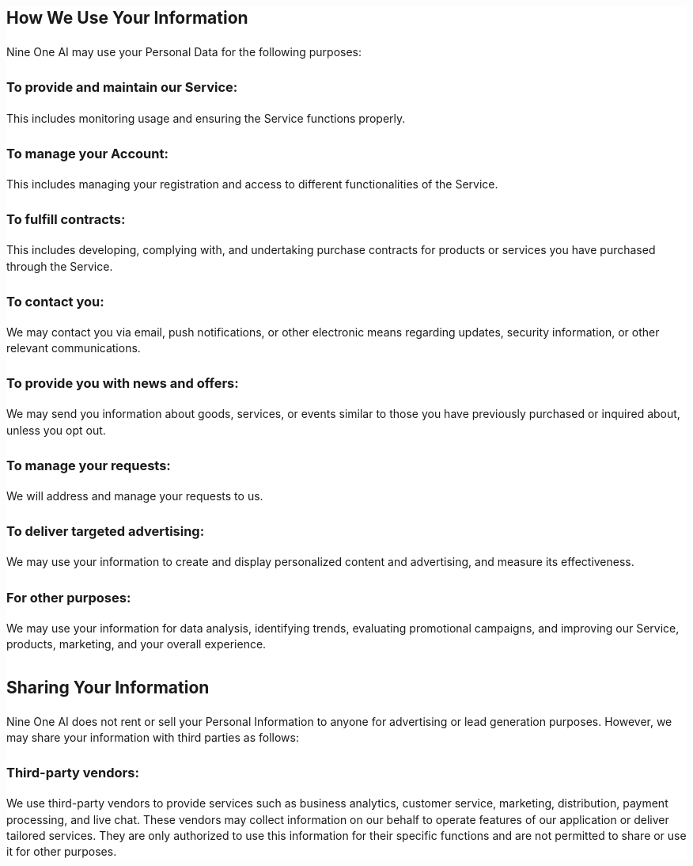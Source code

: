 ## **How We Use Your Information**

Nine One AI may use your Personal Data for the following purposes:

### **To provide and maintain our Service:** 

This includes monitoring usage and ensuring the Service functions properly.

### **To manage your Account:** 

This includes managing your registration and access to different functionalities of the Service.

### **To fulfill contracts:** 

This includes developing, complying with, and undertaking purchase contracts for products or services you have purchased through the Service.

### **To contact you:** 

We may contact you via email, push notifications, or other electronic means regarding updates, security information, or other relevant communications.

### **To provide you with news and offers:** 

We may send you information about goods, services, or events similar to those you have previously purchased or inquired about, unless you opt out.

### **To manage your requests:** 

We will address and manage your requests to us.

### **To deliver targeted advertising:** 

We may use your information to create and display personalized content and advertising, and measure its effectiveness.

### **For other purposes:** 

We may use your information for data analysis, identifying trends, evaluating promotional campaigns, and improving our Service, products, marketing, and your overall experience.


## **Sharing Your Information**

Nine One AI does not rent or sell your Personal Information to anyone for advertising or lead generation purposes. However, we may share your information with third parties as follows:

###  **Third-party vendors:** 

We use third-party vendors to provide services such as business analytics, customer service, marketing, distribution, payment processing, and live chat. These vendors may collect information on our behalf to operate features of our application or deliver tailored services. They are only authorized to use this information for their specific functions and are not permitted to share or use it for other purposes.
